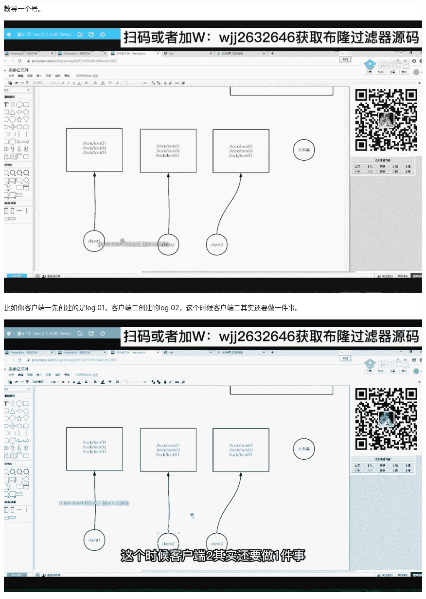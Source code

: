 教导一个号。

![](img/1c45ddce69762a7be3b3ba16b9e74b8c_94.png)

比如你客户端一先创建的是log 01，客户端二创建的log 02，这个时候客户端二其实还要做一件事。

![](img/1c45ddce69762a7be3b3ba16b9e74b8c_96.png)
